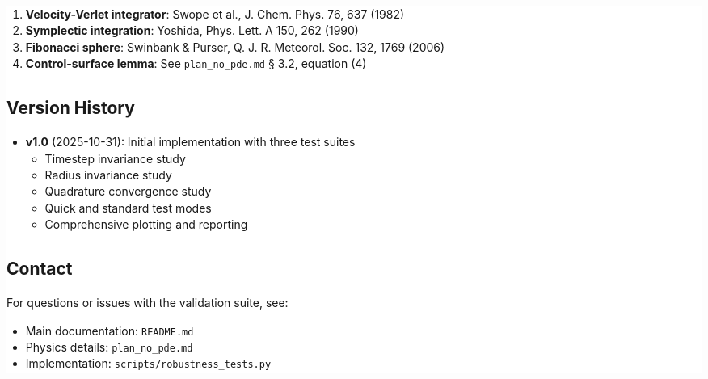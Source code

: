 1. **Velocity-Verlet integrator**: Swope et al., J. Chem. Phys. 76, 637 (1982)
2. **Symplectic integration**: Yoshida, Phys. Lett. A 150, 262 (1990)
3. **Fibonacci sphere**: Swinbank & Purser, Q. J. R. Meteorol. Soc. 132, 1769 (2006)
4. **Control-surface lemma**: See `plan_no_pde.md` § 3.2, equation (4)

## Version History

- **v1.0** (2025-10-31): Initial implementation with three test suites
  - Timestep invariance study
  - Radius invariance study
  - Quadrature convergence study
  - Quick and standard test modes
  - Comprehensive plotting and reporting

## Contact

For questions or issues with the validation suite, see:
- Main documentation: `README.md`
- Physics details: `plan_no_pde.md`
- Implementation: `scripts/robustness_tests.py`
